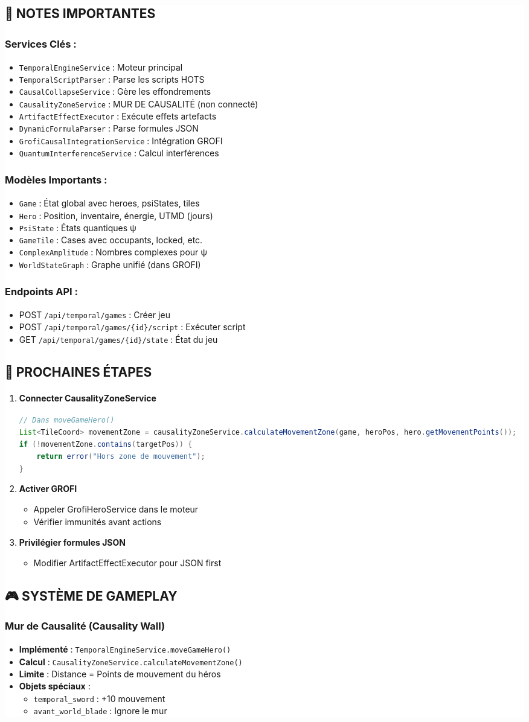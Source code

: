 ## 📝 NOTES IMPORTANTES

### Services Clés :
- `TemporalEngineService` : Moteur principal
- `TemporalScriptParser` : Parse les scripts HOTS
- `CausalCollapseService` : Gère les effondrements
- `CausalityZoneService` : MUR DE CAUSALITÉ (non connecté)
- `ArtifactEffectExecutor` : Exécute effets artefacts
- `DynamicFormulaParser` : Parse formules JSON
- `GrofiCausalIntegrationService` : Intégration GROFI
- `QuantumInterferenceService` : Calcul interférences

### Modèles Importants :
- `Game` : État global avec heroes, psiStates, tiles
- `Hero` : Position, inventaire, énergie, UTMD (jours)
- `PsiState` : États quantiques ψ
- `GameTile` : Cases avec occupants, locked, etc.
- `ComplexAmplitude` : Nombres complexes pour ψ
- `WorldStateGraph` : Graphe unifié (dans GROFI)

### Endpoints API :
- POST `/api/temporal/games` : Créer jeu
- POST `/api/temporal/games/{id}/script` : Exécuter script
- GET `/api/temporal/games/{id}/state` : État du jeu

## 🎯 PROCHAINES ÉTAPES

1. **Connecter CausalityZoneService**
   ```java
   // Dans moveGameHero()
   List<TileCoord> movementZone = causalityZoneService.calculateMovementZone(game, heroPos, hero.getMovementPoints());
   if (!movementZone.contains(targetPos)) {
       return error("Hors zone de mouvement");
   }
   ```

2. **Activer GROFI**
   - Appeler GrofiHeroService dans le moteur
   - Vérifier immunités avant actions

3. **Privilégier formules JSON**
   - Modifier ArtifactEffectExecutor pour JSON first

## 🎮 SYSTÈME DE GAMEPLAY

### Mur de Causalité (Causality Wall)
- **Implémenté** : `TemporalEngineService.moveGameHero()`
- **Calcul** : `CausalityZoneService.calculateMovementZone()`
- **Limite** : Distance = Points de mouvement du héros
- **Objets spéciaux** : 
  - `temporal_sword` : +10 mouvement
  - `avant_world_blade` : Ignore le mur
